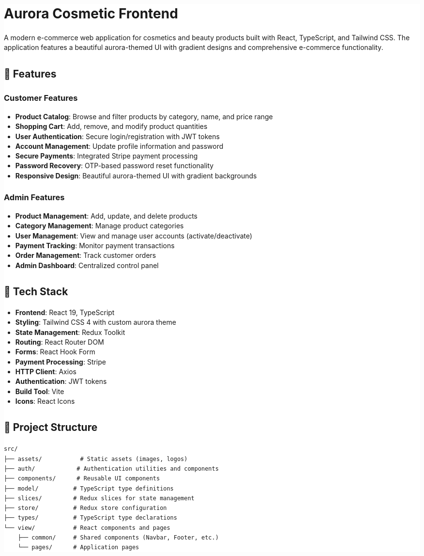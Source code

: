 # Aurora Cosmetic Frontend

A modern e-commerce web application for cosmetics and beauty products built with React, TypeScript, and Tailwind CSS. The application features a beautiful aurora-themed UI with gradient designs and comprehensive e-commerce functionality.

## 🌟 Features

### Customer Features
- **Product Catalog**: Browse and filter products by category, name, and price range
- **Shopping Cart**: Add, remove, and modify product quantities
- **User Authentication**: Secure login/registration with JWT tokens
- **Account Management**: Update profile information and password
- **Secure Payments**: Integrated Stripe payment processing
- **Password Recovery**: OTP-based password reset functionality
- **Responsive Design**: Beautiful aurora-themed UI with gradient backgrounds

### Admin Features
- **Product Management**: Add, update, and delete products
- **Category Management**: Manage product categories
- **User Management**: View and manage user accounts (activate/deactivate)
- **Payment Tracking**: Monitor payment transactions
- **Order Management**: Track customer orders
- **Admin Dashboard**: Centralized control panel

## 🚀 Tech Stack

- **Frontend**: React 19, TypeScript
- **Styling**: Tailwind CSS 4 with custom aurora theme
- **State Management**: Redux Toolkit
- **Routing**: React Router DOM
- **Forms**: React Hook Form
- **Payment Processing**: Stripe
- **HTTP Client**: Axios
- **Authentication**: JWT tokens
- **Build Tool**: Vite
- **Icons**: React Icons

## 📁 Project Structure

```
src/
├── assets/           # Static assets (images, logos)
├── auth/            # Authentication utilities and components
├── components/      # Reusable UI components
├── model/          # TypeScript type definitions
├── slices/         # Redux slices for state management
├── store/          # Redux store configuration
├── types/          # TypeScript type declarations
└── view/           # React components and pages
    ├── common/     # Shared components (Navbar, Footer, etc.)
    └── pages/      # Application pages
```
